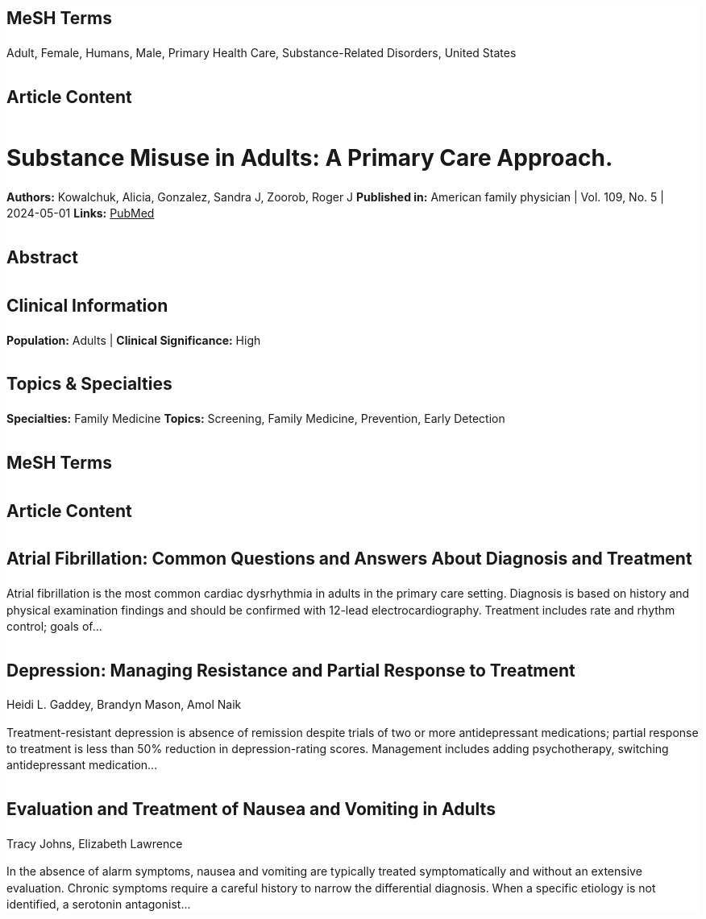 ## MeSH Terms

Adult, Female, Humans, Male, Primary Health Care, Substance-Related Disorders, United States

## Article Content

# Substance Misuse in Adults: A Primary Care Approach.
**Authors:** Kowalchuk, Alicia, Gonzalez, Sandra J, Zoorob, Roger J
**Published in:** American family physician | Vol. 109, No. 5 | 2024-05-01
**Links:** [PubMed](https://pubmed.ncbi.nlm.nih.gov/38804757/)
## Abstract
## Clinical Information
**Population:** Adults | **Clinical Significance:** High
## Topics & Specialties
**Specialties:** Family Medicine
**Topics:** Screening, Family Medicine, Prevention, Early Detection
## MeSH Terms
## Article Content

## Atrial Fibrillation: Common Questions and Answers About Diagnosis and Treatment

Atrial fibrillation is the most common cardiac dysrhythmia in adults in the primary care setting. Diagnosis is based on history and physical examination findings and should be confirmed with 12-lead electrocardiography. Treatment includes rate and rhythm control; goals of...

## Depression: Managing Resistance and Partial Response to Treatment

Heidi L. Gaddey, Brandyn Mason, Amol Naik

Treatment-resistant depression is absence of remission despite trials of two or more antidepressant medications; partial response to treatment is less than 50% reduction in depression-rating scores. Management includes adding psychotherapy, switching antidepressant medication...

## Evaluation and Treatment of Nausea and Vomiting in Adults

Tracy Johns, Elizabeth Lawrence

In the absence of alarm symptoms, nausea and vomiting are typically treated symptomatically and without an extensive evaluation. Chronic symptoms require a careful history to narrow the differential diagnosis. When a specific etiology is not identified, a serotonin antagonist...
